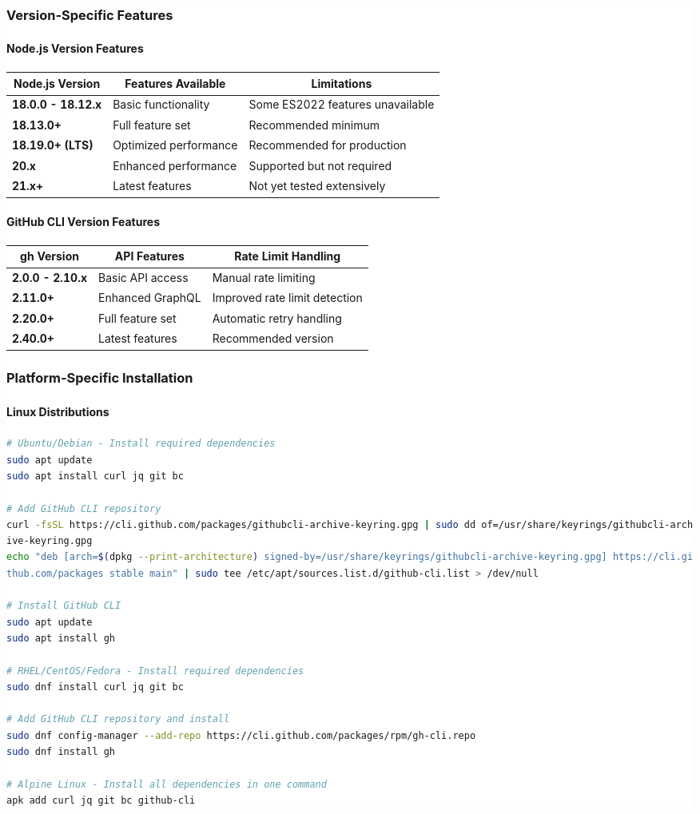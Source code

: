 ### Version-Specific Features

#### Node.js Version Features

| Node.js Version | Features Available | Limitations |
|----------------|-------------------|-------------|
| **18.0.0 - 18.12.x** | Basic functionality | Some ES2022 features unavailable |
| **18.13.0+** | Full feature set | Recommended minimum |
| **18.19.0+ (LTS)** | Optimized performance | Recommended for production |
| **20.x** | Enhanced performance | Supported but not required |
| **21.x+** | Latest features | Not yet tested extensively |

#### GitHub CLI Version Features

| gh Version | API Features | Rate Limit Handling |
|------------|--------------|-------------------|
| **2.0.0 - 2.10.x** | Basic API access | Manual rate limiting |
| **2.11.0+** | Enhanced GraphQL | Improved rate limit detection |
| **2.20.0+** | Full feature set | Automatic retry handling |
| **2.40.0+** | Latest features | Recommended version |

### Platform-Specific Installation

#### Linux Distributions

```bash
# Ubuntu/Debian - Install required dependencies
sudo apt update
sudo apt install curl jq git bc

# Add GitHub CLI repository
curl -fsSL https://cli.github.com/packages/githubcli-archive-keyring.gpg | sudo dd of=/usr/share/keyrings/githubcli-archive-keyring.gpg
echo "deb [arch=$(dpkg --print-architecture) signed-by=/usr/share/keyrings/githubcli-archive-keyring.gpg] https://cli.github.com/packages stable main" | sudo tee /etc/apt/sources.list.d/github-cli.list > /dev/null

# Install GitHub CLI
sudo apt update
sudo apt install gh

# RHEL/CentOS/Fedora - Install required dependencies
sudo dnf install curl jq git bc

# Add GitHub CLI repository and install
sudo dnf config-manager --add-repo https://cli.github.com/packages/rpm/gh-cli.repo
sudo dnf install gh

# Alpine Linux - Install all dependencies in one command
apk add curl jq git bc github-cli
```
